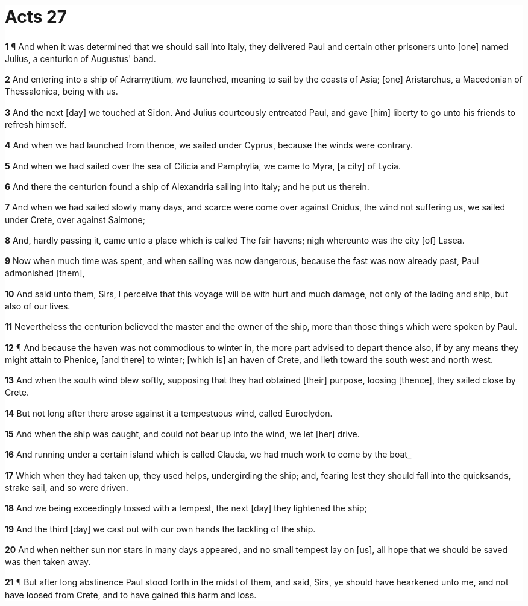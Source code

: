# Acts 27

**1** ¶ And when it was determined that we should sail into Italy, they delivered Paul and certain other prisoners unto [one] named Julius, a centurion of Augustus' band.

**2** And entering into a ship of Adramyttium, we launched, meaning to sail by the coasts of Asia; [one] Aristarchus, a Macedonian of Thessalonica, being with us.

**3** And the next [day] we touched at Sidon. And Julius courteously entreated Paul, and gave [him] liberty to go unto his friends to refresh himself.

**4** And when we had launched from thence, we sailed under Cyprus, because the winds were contrary.

**5** And when we had sailed over the sea of Cilicia and Pamphylia, we came to Myra, [a city] of Lycia.

**6** And there the centurion found a ship of Alexandria sailing into Italy; and he put us therein.

**7** And when we had sailed slowly many days, and scarce were come over against Cnidus, the wind not suffering us, we sailed under Crete, over against Salmone;

**8** And, hardly passing it, came unto a place which is called The fair havens; nigh whereunto was the city [of] Lasea.

**9** Now when much time was spent, and when sailing was now dangerous, because the fast was now already past, Paul admonished [them],

**10** And said unto them, Sirs, I perceive that this voyage will be with hurt and much damage, not only of the lading and ship, but also of our lives.

**11** Nevertheless the centurion believed the master and the owner of the ship, more than those things which were spoken by Paul.

**12** ¶ And because the haven was not commodious to winter in, the more part advised to depart thence also, if by any means they might attain to Phenice, [and there] to winter; [which is] an haven of Crete, and lieth toward the south west and north west.

**13** And when the south wind blew softly, supposing that they had obtained [their] purpose, loosing [thence], they sailed close by Crete.

**14** But not long after there arose against it a tempestuous wind, called Euroclydon.

**15** And when the ship was caught, and could not bear up into the wind, we let [her] drive.

**16** And running under a certain island which is called Clauda, we had much work to come by the boat_

**17** Which when they had taken up, they used helps, undergirding the ship; and, fearing lest they should fall into the quicksands, strake sail, and so were driven.

**18** And we being exceedingly tossed with a tempest, the next [day] they lightened the ship;

**19** And the third [day] we cast out with our own hands the tackling of the ship.

**20** And when neither sun nor stars in many days appeared, and no small tempest lay on [us], all hope that we should be saved was then taken away.

**21** ¶ But after long abstinence Paul stood forth in the midst of them, and said, Sirs, ye should have hearkened unto me, and not have loosed from Crete, and to have gained this harm and loss.
